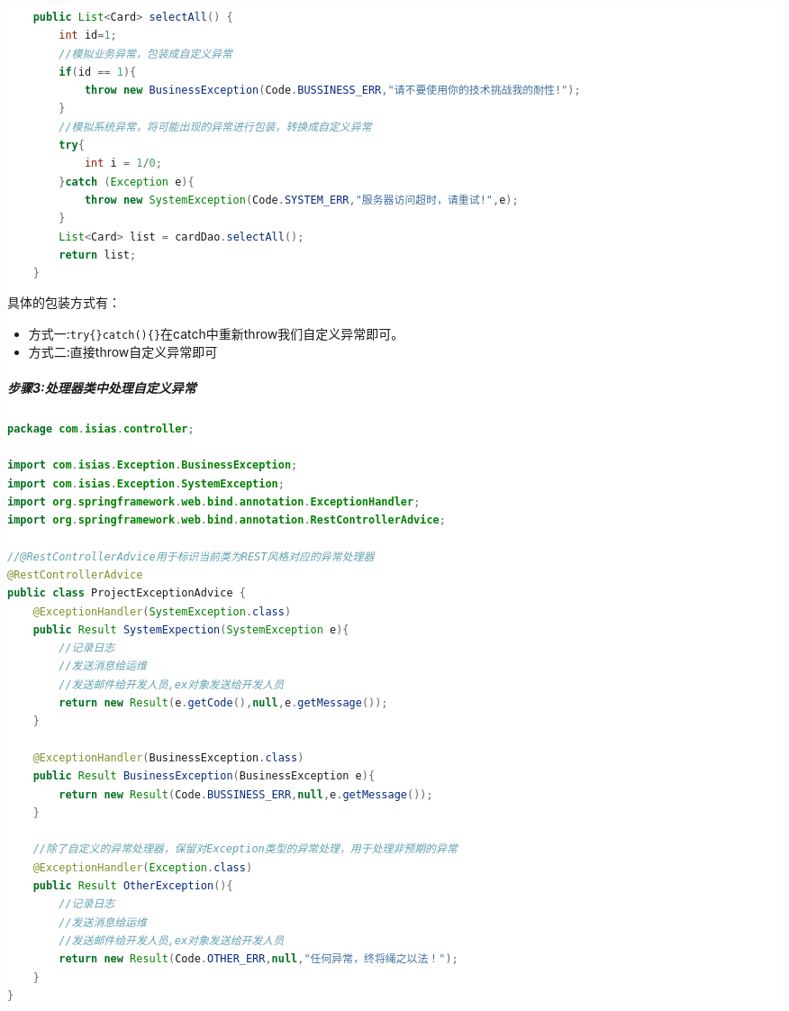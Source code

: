 ##### 

```java
    public List<Card> selectAll() {
        int id=1;
        //模拟业务异常，包装成自定义异常
        if(id == 1){
            throw new BusinessException(Code.BUSSINESS_ERR,"请不要使用你的技术挑战我的耐性!");
        }
        //模拟系统异常，将可能出现的异常进行包装，转换成自定义异常
        try{
            int i = 1/0;
        }catch (Exception e){
            throw new SystemException(Code.SYSTEM_ERR,"服务器访问超时，请重试!",e);
        }
        List<Card> list = cardDao.selectAll();
        return list;
    }
```

具体的包装方式有：

* 方式一:`try{}catch(){}`在catch中重新throw我们自定义异常即可。
* 方式二:直接throw自定义异常即可

##### 步骤3:处理器类中处理自定义异常

```java
package com.isias.controller;

import com.isias.Exception.BusinessException;
import com.isias.Exception.SystemException;
import org.springframework.web.bind.annotation.ExceptionHandler;
import org.springframework.web.bind.annotation.RestControllerAdvice;

//@RestControllerAdvice用于标识当前类为REST风格对应的异常处理器
@RestControllerAdvice
public class ProjectExceptionAdvice {
    @ExceptionHandler(SystemException.class)
    public Result SystemExpection(SystemException e){
        //记录日志
        //发送消息给运维
        //发送邮件给开发人员,ex对象发送给开发人员
        return new Result(e.getCode(),null,e.getMessage());
    }

    @ExceptionHandler(BusinessException.class)
    public Result BusinessException(BusinessException e){
        return new Result(Code.BUSSINESS_ERR,null,e.getMessage());
    }

    //除了自定义的异常处理器，保留对Exception类型的异常处理，用于处理非预期的异常
    @ExceptionHandler(Exception.class)
    public Result OtherException(){
        //记录日志
        //发送消息给运维
        //发送邮件给开发人员,ex对象发送给开发人员
        return new Result(Code.OTHER_ERR,null,"任何异常，终将绳之以法！");
    }
}
```
